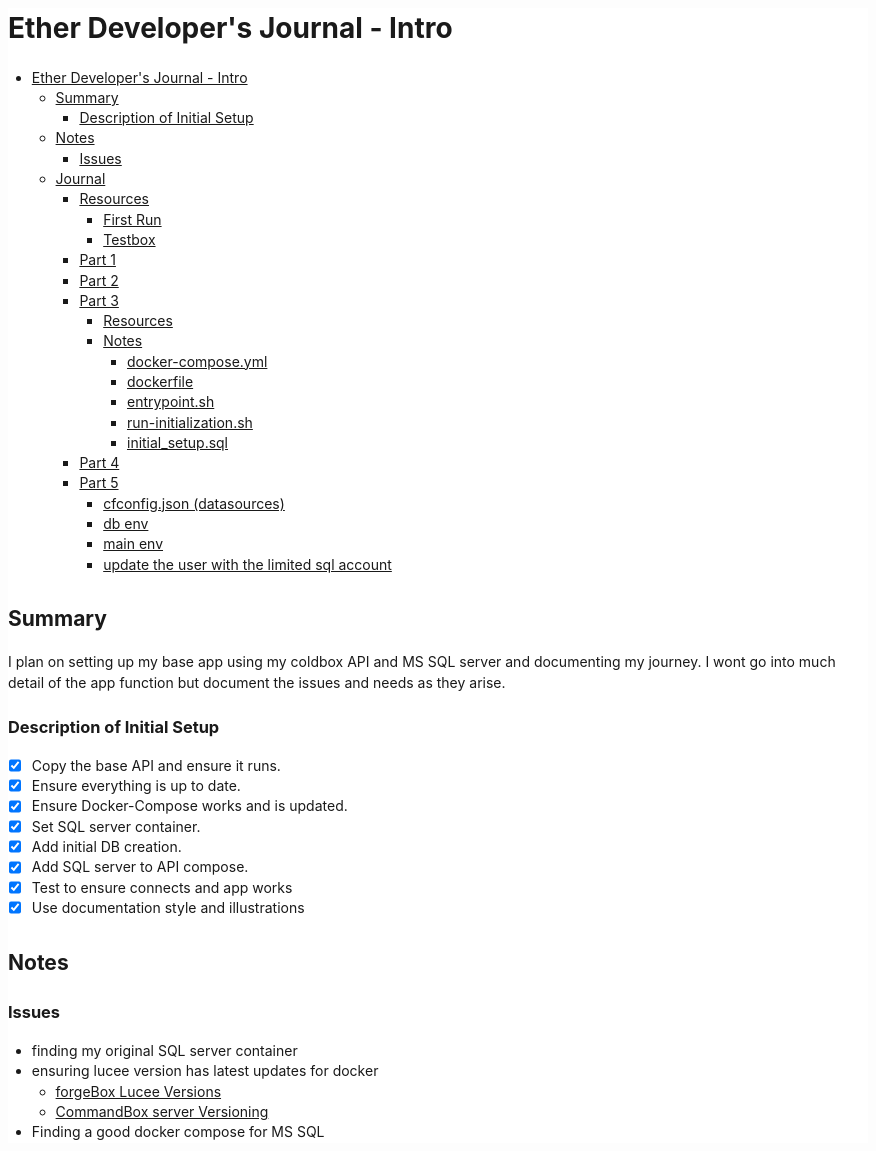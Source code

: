 # Ether Developer's Journal - Intro

* [Ether Developer's Journal - Intro](#ether-developers-journal---intro)
	* [Summary](#summary)
		* [Description of Initial Setup](#description-of-initial-setup)
	* [Notes](#notes)
		* [Issues](#issues)
	* [Journal](#journal)
		* [Resources](#resources)
			* [First Run](#first-run)
			* [Testbox](#testbox)
		* [Part 1](#part-1)
		* [Part 2](#part-2)
		* [Part 3](#part-3)
			* [Resources](#resources-1)
			* [Notes](#notes-1)
				* [docker-compose.yml](#docker-composeyml)
				* [dockerfile](#dockerfile)
				* [entrypoint.sh](#entrypointsh)
				* [run-initialization.sh](#run-initializationsh)
				* [initial\_setup.sql](#initial_setupsql)
		* [Part 4](#part-4)
		* [Part 5](#part-5)
			* [cfconfig.json (datasources)](#cfconfigjson-datasources)
			* [db env](#db-env)
			* [main env](#main-env)
			* [update the user with the limited sql account](#update-the-user-with-the-limited-sql-account)

## Summary

I plan on setting up my base app using my coldbox API and MS SQL server and documenting my journey. I wont go into much detail of the app function but document the issues and needs as they arise.

### Description of Initial Setup

* [x] Copy the base API and ensure it runs.
* [x] Ensure everything is up to date.
* [x] Ensure Docker-Compose works and is updated.
* [x] Set SQL server container.
* [x] Add initial DB creation.
* [X] Add SQL server to API compose.
* [x] Test to ensure connects and app works
* [x] Use documentation style and illustrations

## Notes

### Issues

* finding my original SQL server container
* ensuring lucee version has latest updates for docker
  * [forgeBox Lucee Versions](https://www.forgebox.io/view/lucee?filter=stable#versions)
  * [CommandBox server Versioning](https://commandbox.ortusbooks.com/embedded-server/server-versions)
* Finding a good docker compose for MS SQL
